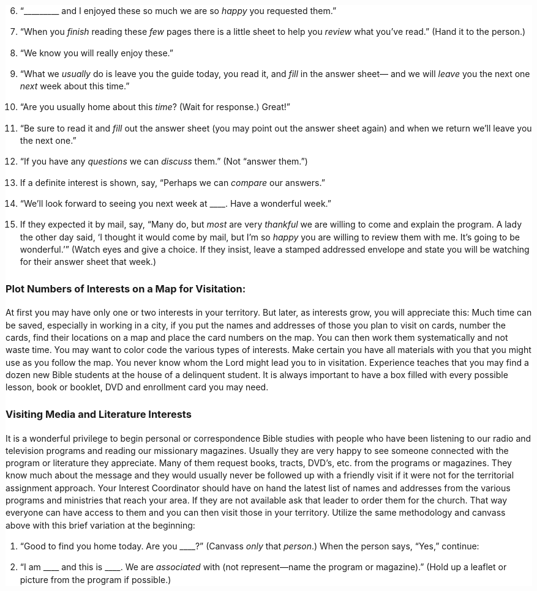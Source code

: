 6. “_________ and I enjoyed these so much we are so _happy_ you requested them.”

7. “When you _finish_ reading these _few_ pages there is a little sheet to help you _review_ what you’ve read.” (Hand it to the person.)

8. “We know you will really enjoy these.”

9. “What we _usually_ do is leave you the guide today, you read it, and _fill_ in the answer sheet— and we will _leave_ you the next one _next_ week about this time.”

10. “Are you usually home about this _time_? (Wait for response.) Great!”

11. “Be sure to read it and _fill_ out the answer sheet (you may point out the answer sheet again) and when we return we’ll leave you the next one.”

12. “If you have any _questions_ we can _discuss_ them.” (Not “answer them.”)

13. If a definite interest is shown, say, “Perhaps we can _compare_ our answers.”

14. “We’ll look forward to seeing you next week at ____. Have a wonderful week.”

15. If they expected it by mail, say, “Many do, but _most_ are very _thankful_ we are willing to come and explain the program. A lady the other day said, ‘I thought it would come by mail, but I’m so _happy_ you are willing to review them with me. It’s going to be wonderful.’” (Watch eyes and give a choice. If they insist, leave a stamped addressed envelope and state you will be watching for their answer sheet that week.)

### Plot Numbers of Interests on a Map for Visitation:

At first you may have only one or two interests in your territory. But later, as interests grow, you will appreciate this: Much time can be saved, especially in working in a city, if you put the names and addresses of those you plan to visit on cards, number the cards, find their locations on a map and place the card numbers on the map. You can then work them systematically and not waste time. You may want to color code the various types of interests. Make certain you have all materials with you that you might use as you follow the map. You never know whom the Lord might lead you to in visitation. Experience teaches that you may find a dozen new Bible students at the house of a delinquent student. It is always important to have a box filled with every possible lesson, book or booklet, DVD and enrollment card you may need.

### Visiting Media and Literature Interests

It is a wonderful privilege to begin personal or correspondence Bible studies with people who have been listening to our radio and television programs and reading our missionary magazines. Usually they are very happy to see someone connected with the program or literature they appreciate. Many of them request books, tracts, DVD’s, etc. from the programs or magazines. They know much about the message and they would usually never be followed up with a friendly visit if it were not for the territorial assignment approach. Your Interest Coordinator should have on hand the latest list of names and addresses from the various programs and ministries that reach your area. If they are not available ask that leader to order them for the church. That way everyone can have access to them and you can then visit those in your territory. Utilize the same methodology and canvass above with this brief variation at the beginning:

1. “Good to find you home today. Are you ____?” (Canvass _only_ that _person_.) When the person says, “Yes,” continue:

2. “I am ____ and this is ____. We are _associated_ with (not represent—name the program or magazine).” (Hold up a leaflet or picture from the program if possible.)

